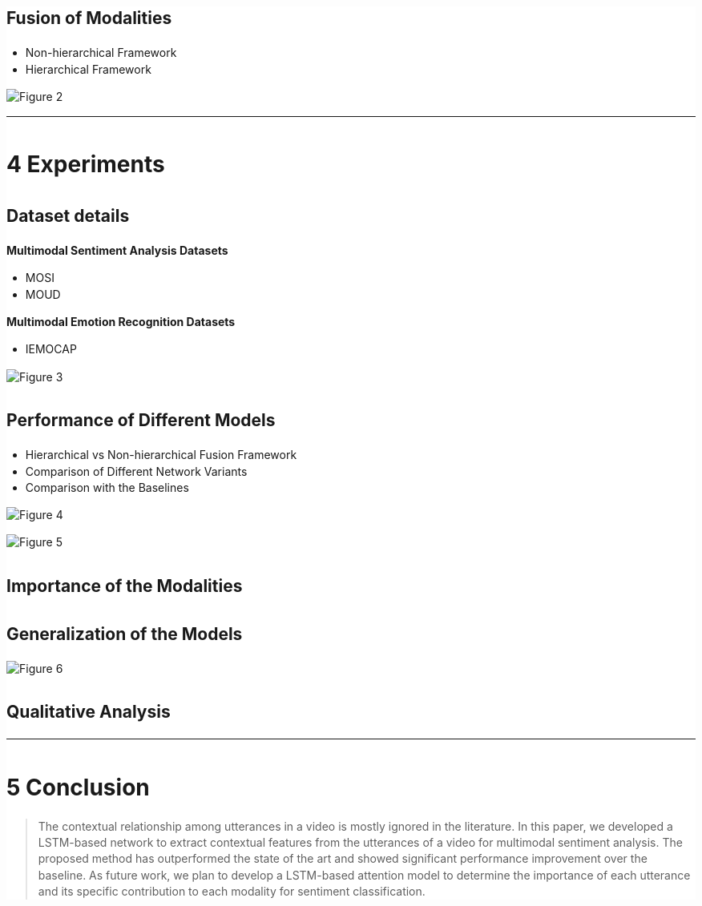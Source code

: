 ## Fusion of Modalities

 - Non-hierarchical Framework
 - Hierarchical Framework

![Figure 2](https://github.com/Eurus-Holmes/Research_Papers/raw/master/paper_notes/Context-Dependent-Sentiment-Analysis-in-User-Generated-Videos/images/2.png)

----------
# 4 Experiments

## Dataset details
**Multimodal Sentiment Analysis Datasets**

 - MOSI
 - MOUD

**Multimodal Emotion Recognition Datasets**

 - IEMOCAP

![Figure 3](https://github.com/Eurus-Holmes/Research_Papers/raw/master/paper_notes/Context-Dependent-Sentiment-Analysis-in-User-Generated-Videos/images/3.png)

## Performance of Different Models

 - Hierarchical vs Non-hierarchical Fusion Framework
 - Comparison of Different Network Variants
 - Comparison with the Baselines

![Figure 4](https://github.com/Eurus-Holmes/Research_Papers/raw/master/paper_notes/Context-Dependent-Sentiment-Analysis-in-User-Generated-Videos/images/4.png)

![Figure 5](https://github.com/Eurus-Holmes/Research_Papers/raw/master/paper_notes/Context-Dependent-Sentiment-Analysis-in-User-Generated-Videos/images/5.png)

## Importance of the Modalities
## Generalization of the Models

![Figure 6](https://github.com/Eurus-Holmes/Research_Papers/raw/master/paper_notes/Context-Dependent-Sentiment-Analysis-in-User-Generated-Videos/images/6.png)

## Qualitative Analysis

----------
# 5 Conclusion

> The contextual relationship among utterances in a video is mostly ignored in the literature. In this paper, we developed a LSTM-based network to extract contextual features from the utterances of a video for multimodal sentiment analysis. The proposed method has outperformed the state of the art and showed significant performance improvement over the baseline.
As future work, we plan to develop a LSTM-based attention model to determine the importance of each utterance and its specific contribution to each modality for sentiment classification.
